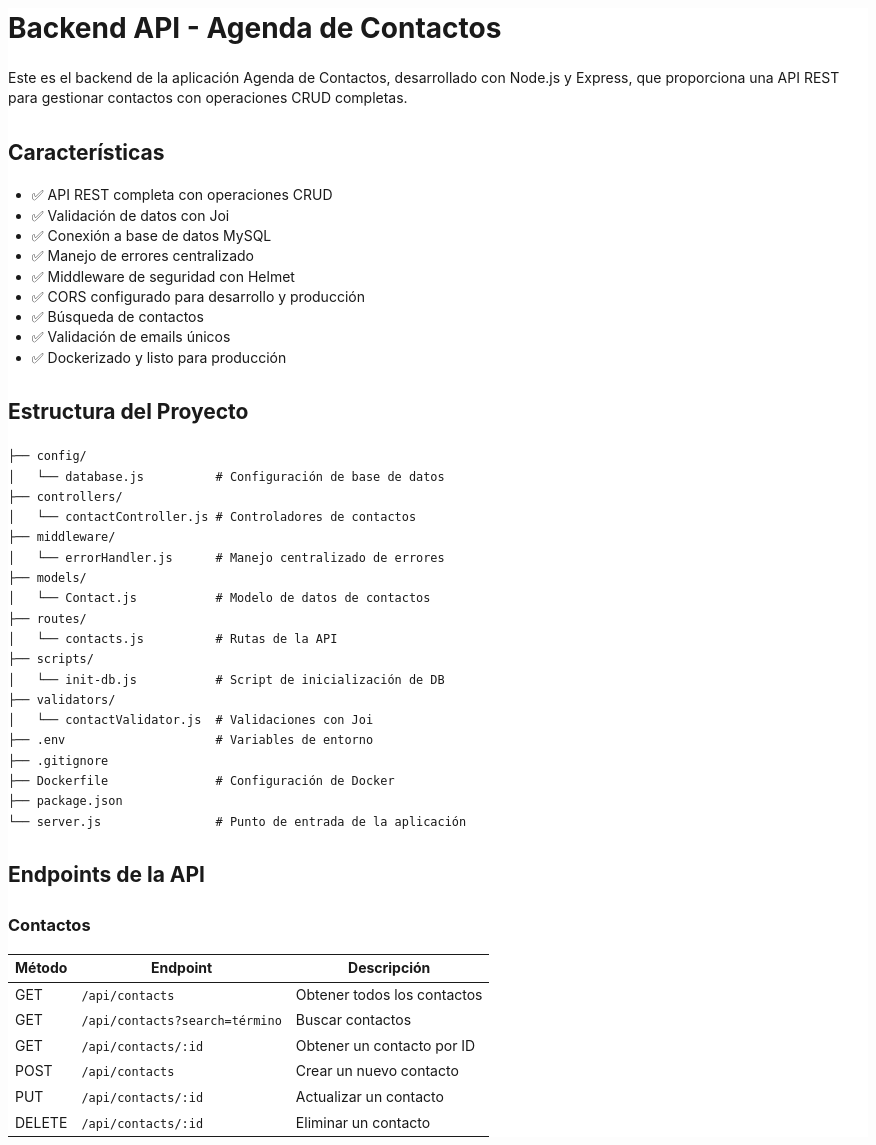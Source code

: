 # Backend API - Agenda de Contactos

Este es el backend de la aplicación Agenda de Contactos, desarrollado con Node.js y Express, que proporciona una API REST para gestionar contactos con operaciones CRUD completas.

## Características

- ✅ API REST completa con operaciones CRUD
- ✅ Validación de datos con Joi
- ✅ Conexión a base de datos MySQL
- ✅ Manejo de errores centralizado
- ✅ Middleware de seguridad con Helmet
- ✅ CORS configurado para desarrollo y producción
- ✅ Búsqueda de contactos
- ✅ Validación de emails únicos
- ✅ Dockerizado y listo para producción

## Estructura del Proyecto

```
├── config/
│   └── database.js          # Configuración de base de datos
├── controllers/
│   └── contactController.js # Controladores de contactos
├── middleware/
│   └── errorHandler.js      # Manejo centralizado de errores
├── models/
│   └── Contact.js           # Modelo de datos de contactos
├── routes/
│   └── contacts.js          # Rutas de la API
├── scripts/
│   └── init-db.js           # Script de inicialización de DB
├── validators/
│   └── contactValidator.js  # Validaciones con Joi
├── .env                     # Variables de entorno
├── .gitignore
├── Dockerfile               # Configuración de Docker
├── package.json
└── server.js                # Punto de entrada de la aplicación
```

## Endpoints de la API

### Contactos

| Método | Endpoint | Descripción |
|--------|----------|-------------|
| GET | `/api/contacts` | Obtener todos los contactos |
| GET | `/api/contacts?search=término` | Buscar contactos |
| GET | `/api/contacts/:id` | Obtener un contacto por ID |
| POST | `/api/contacts` | Crear un nuevo contacto |
| PUT | `/api/contacts/:id` | Actualizar un contacto |
| DELETE | `/api/contacts/:id` | Eliminar un contacto |
